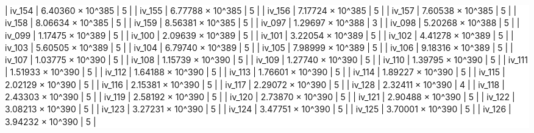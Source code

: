 | iv_154 | 6.40360 × 10^385 | 5 |
| iv_155 | 6.77788 × 10^385 | 5 |
| iv_156 | 7.17724 × 10^385 | 5 |
| iv_157 | 7.60538 × 10^385 | 5 |
| iv_158 | 8.06634 × 10^385 | 5 |
| iv_159 | 8.56381 × 10^385 | 5 |
| iv_097 | 1.29697 × 10^388 | 3 |
| iv_098 | 5.20268 × 10^388 | 5 |
| iv_099 | 1.17475 × 10^389 | 5 |
| iv_100 | 2.09639 × 10^389 | 5 |
| iv_101 | 3.22054 × 10^389 | 5 |
| iv_102 | 4.41278 × 10^389 | 5 |
| iv_103 | 5.60505 × 10^389 | 5 |
| iv_104 | 6.79740 × 10^389 | 5 |
| iv_105 | 7.98999 × 10^389 | 5 |
| iv_106 | 9.18316 × 10^389 | 5 |
| iv_107 | 1.03775 × 10^390 | 5 |
| iv_108 | 1.15739 × 10^390 | 5 |
| iv_109 | 1.27740 × 10^390 | 5 |
| iv_110 | 1.39795 × 10^390 | 5 |
| iv_111 | 1.51933 × 10^390 | 5 |
| iv_112 | 1.64188 × 10^390 | 5 |
| iv_113 | 1.76601 × 10^390 | 5 |
| iv_114 | 1.89227 × 10^390 | 5 |
| iv_115 | 2.02129 × 10^390 | 5 |
| iv_116 | 2.15381 × 10^390 | 5 |
| iv_117 | 2.29072 × 10^390 | 5 |
| iv_128 | 2.32411 × 10^390 | 4 |
| iv_118 | 2.43303 × 10^390 | 5 |
| iv_119 | 2.58192 × 10^390 | 5 |
| iv_120 | 2.73870 × 10^390 | 5 |
| iv_121 | 2.90488 × 10^390 | 5 |
| iv_122 | 3.08213 × 10^390 | 5 |
| iv_123 | 3.27231 × 10^390 | 5 |
| iv_124 | 3.47751 × 10^390 | 5 |
| iv_125 | 3.70001 × 10^390 | 5 |
| iv_126 | 3.94232 × 10^390 | 5 |